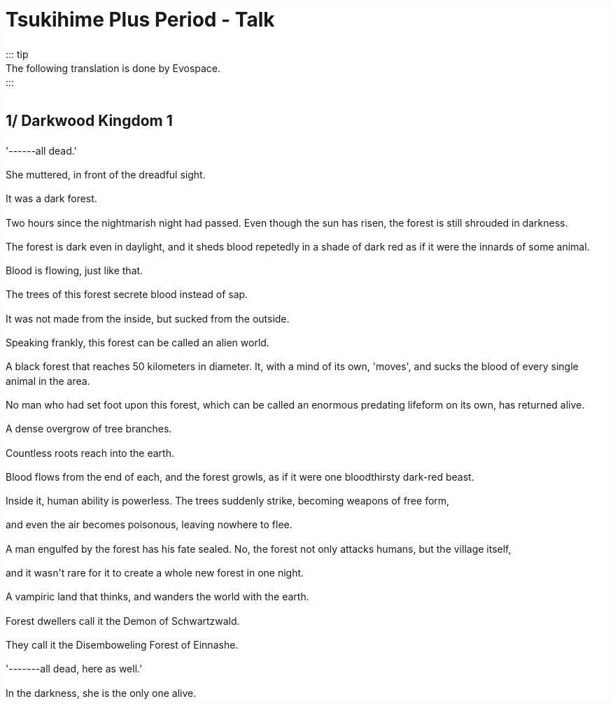 # Tsukihime Plus Period - Talk  
  
::: tip  
The following translation is done by Evospace.  
:::  
  
## 1/ Darkwood Kingdom 1  
  
'------all dead.'  
  
She muttered, in front of the dreadful sight.  
  
It was a dark forest.  
  
Two hours since the nightmarish night had passed. Even though the sun has risen, the forest is still shrouded in darkness.  
  
The forest is dark even in daylight, and it sheds blood repetedly in a shade of dark red as if it were the innards of some animal.  
  
Blood is flowing, just like that.  
  
The trees of this forest secrete blood instead of sap.  
  
It was not made from the inside, but sucked from the outside.  
  
Speaking frankly, this forest can be called an alien world.  
  
A black forest that reaches 50 kilometers in diameter. It, with a mind of its own, 'moves', and sucks the blood of every single animal in the area.  
  
No man who had set foot upon this forest, which can be called an enormous predating lifeform on its own, has returned alive.  
  
A dense overgrow of tree branches.  
  
Countless roots reach into the earth.  
  
Blood flows from the end of each, and the forest growls, as if it were one bloodthirsty dark-red beast.  
  
Inside it, human ability is powerless. The trees suddenly strike, becoming weapons of free form,  
  
and even the air becomes poisonous, leaving nowhere to flee.  
  
A man engulfed by the forest has his fate sealed. No, the forest not only attacks humans, but the village itself,  
  
and it wasn't rare for it to create a whole new forest in one night.  
  
A vampiric land that thinks, and wanders the world with the earth.  
  
Forest dwellers call it the Demon of Schwartzwald.  
  
They call it the Disemboweling Forest of Einnashe.  
  
'-------all dead, here as well.'  
  
In the darkness, she is the only one alive.  
  
